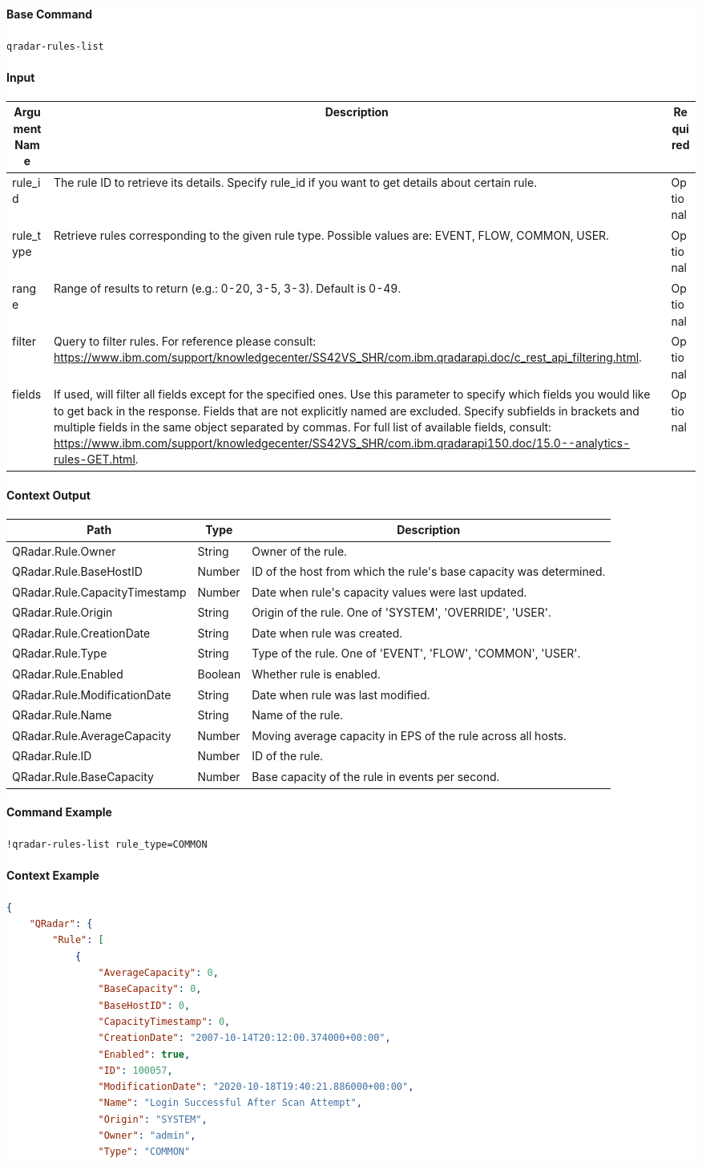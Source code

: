 
#### Base Command

`qradar-rules-list`
#### Input

| **Argument Name** | **Description** | **Required** |
| --- | --- | --- |
| rule_id | The rule ID to retrieve its details. Specify rule_id if you want to get details about certain rule. | Optional | 
| rule_type | Retrieve rules corresponding to the given rule type. Possible values are: EVENT, FLOW, COMMON, USER. | Optional | 
| range | Range of results to return (e.g.: 0-20, 3-5, 3-3). Default is 0-49. | Optional | 
| filter | Query to filter rules. For reference please consult: https://www.ibm.com/support/knowledgecenter/SS42VS_SHR/com.ibm.qradarapi.doc/c_rest_api_filtering.html. | Optional | 
| fields | If used, will filter all fields except for the specified ones. Use this parameter to specify which fields you would like to get back in the response. Fields that are not explicitly named are excluded. Specify subfields in brackets and multiple fields in the same object separated by commas. For full list of available fields, consult: https://www.ibm.com/support/knowledgecenter/SS42VS_SHR/com.ibm.qradarapi150.doc/15.0--analytics-rules-GET.html. | Optional | 


#### Context Output

| **Path** | **Type** | **Description** |
| --- | --- | --- |
| QRadar.Rule.Owner | String | Owner of the rule. | 
| QRadar.Rule.BaseHostID | Number | ID of the host from which the rule's base capacity was determined. | 
| QRadar.Rule.CapacityTimestamp | Number | Date when rule's capacity values were last updated. | 
| QRadar.Rule.Origin | String | Origin of the rule. One of 'SYSTEM', 'OVERRIDE', 'USER'. | 
| QRadar.Rule.CreationDate | String | Date when rule was created. | 
| QRadar.Rule.Type | String | Type of the rule. One of 'EVENT', 'FLOW', 'COMMON', 'USER'. | 
| QRadar.Rule.Enabled | Boolean | Whether rule is enabled. | 
| QRadar.Rule.ModificationDate | String | Date when rule was last modified. | 
| QRadar.Rule.Name | String | Name of the rule. | 
| QRadar.Rule.AverageCapacity | Number | Moving average capacity in EPS of the rule across all hosts. | 
| QRadar.Rule.ID | Number | ID of the rule. | 
| QRadar.Rule.BaseCapacity | Number | Base capacity of the rule in events per second. | 


#### Command Example
```!qradar-rules-list rule_type=COMMON```

#### Context Example
```json
{
    "QRadar": {
        "Rule": [
            {
                "AverageCapacity": 0,
                "BaseCapacity": 0,
                "BaseHostID": 0,
                "CapacityTimestamp": 0,
                "CreationDate": "2007-10-14T20:12:00.374000+00:00",
                "Enabled": true,
                "ID": 100057,
                "ModificationDate": "2020-10-18T19:40:21.886000+00:00",
                "Name": "Login Successful After Scan Attempt",
                "Origin": "SYSTEM",
                "Owner": "admin",
                "Type": "COMMON"
```